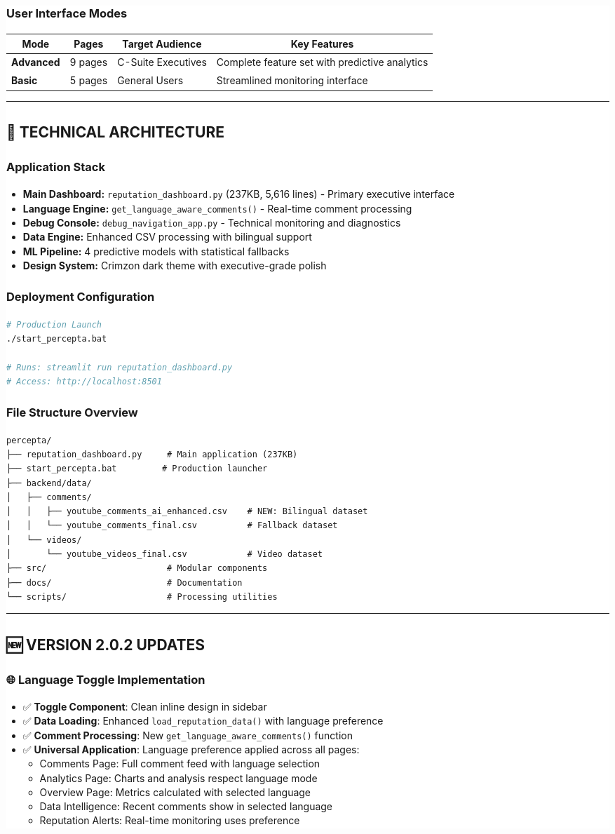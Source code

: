 ### **User Interface Modes**
| Mode | Pages | Target Audience | Key Features |
|------|-------|----------------|--------------|
| **Advanced** | 9 pages | C-Suite Executives | Complete feature set with predictive analytics |
| **Basic** | 5 pages | General Users | Streamlined monitoring interface |

---

## 🔧 **TECHNICAL ARCHITECTURE**

### **Application Stack**
- **Main Dashboard:** `reputation_dashboard.py` (237KB, 5,616 lines) - Primary executive interface
- **Language Engine:** `get_language_aware_comments()` - Real-time comment processing
- **Debug Console:** `debug_navigation_app.py` - Technical monitoring and diagnostics
- **Data Engine:** Enhanced CSV processing with bilingual support
- **ML Pipeline:** 4 predictive models with statistical fallbacks
- **Design System:** Crimzon dark theme with executive-grade polish

### **Deployment Configuration**
```bash
# Production Launch
./start_percepta.bat

# Runs: streamlit run reputation_dashboard.py
# Access: http://localhost:8501
```

### **File Structure Overview**
```
percepta/
├── reputation_dashboard.py     # Main application (237KB)
├── start_percepta.bat         # Production launcher
├── backend/data/
│   ├── comments/
│   │   ├── youtube_comments_ai_enhanced.csv    # NEW: Bilingual dataset
│   │   └── youtube_comments_final.csv          # Fallback dataset
│   └── videos/
│       └── youtube_videos_final.csv            # Video dataset
├── src/                        # Modular components
├── docs/                       # Documentation
└── scripts/                    # Processing utilities
```

---

## 🆕 **VERSION 2.0.2 UPDATES**

### **🌐 Language Toggle Implementation**
- ✅ **Toggle Component**: Clean inline design in sidebar
- ✅ **Data Loading**: Enhanced `load_reputation_data()` with language preference
- ✅ **Comment Processing**: New `get_language_aware_comments()` function
- ✅ **Universal Application**: Language preference applied across all pages:
  - Comments Page: Full comment feed with language selection
  - Analytics Page: Charts and analysis respect language mode
  - Overview Page: Metrics calculated with selected language
  - Data Intelligence: Recent comments show in selected language
  - Reputation Alerts: Real-time monitoring uses preference
